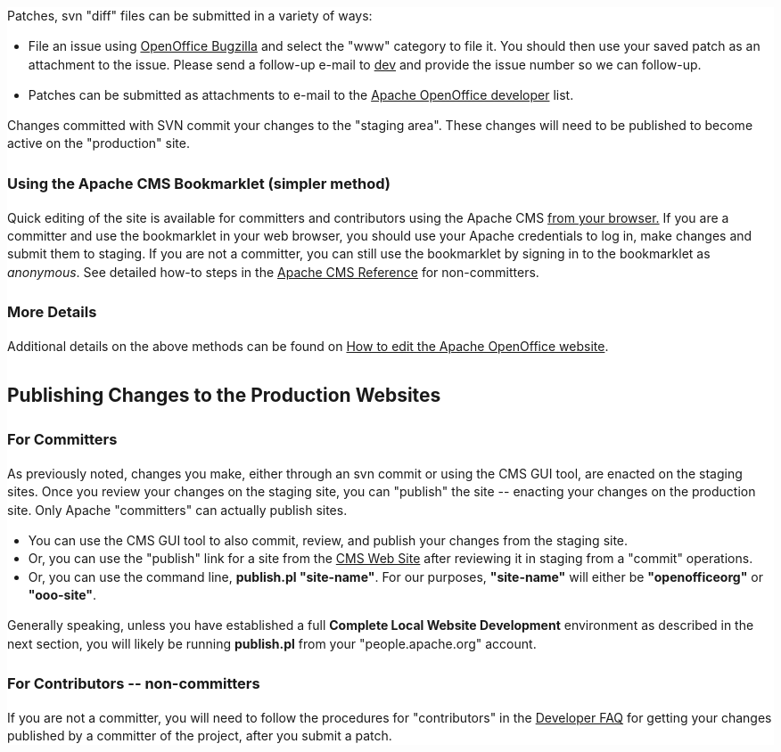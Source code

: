 Patches, svn "diff" files can be submitted in a variety of ways:

* File an issue using [OpenOffice Bugzilla](https://bz.apache.org/ooo/) and select the "www"
  category to file it. You should then use your saved patch as an attachment to the
  issue. Please send a follow-up e-mail to [dev](mailto:dev@openoffice.apache.org) and provide the
  issue number so we can follow-up.

* Patches can be submitted as attachments to e-mail to the 
  [Apache OpenOffice developer](mailto:dev@openoffice.apache.org) list.

Changes committed with SVN commit your changes to the "staging area". These changes will need to be published to become active on the "production" site.

### Using the Apache CMS Bookmarklet (simpler method)

Quick editing of the site is available for committers and contributors using the Apache CMS
[from your browser.][6] If you are a committer and use the bookmarklet in your web browser, you should use
your Apache credentials to log in, make changes and submit them to staging.
If you are not a committer, you can still use the bookmarklet by signing in to the bookmarklet as *anonymous*.
See detailed how-to steps in the [Apache CMS Reference](https://www.apache.org/dev/cmsref.html#non-committer) for non-committers.

### More Details

Additional details on the above methods can be found on  [How to edit the Apache OpenOffice website](/docs/edit-cms.html).

## Publishing Changes to the Production Websites

### For Committers
As previously noted, changes you make, either through an svn commit or using the CMS GUI tool, 
are enacted on the staging sites. Once you review your changes on the staging site,
you can "publish" the site -- enacting your changes on the production site. Only Apache "committers" can actually publish sites.  

* You can use the CMS GUI tool to also commit, review, and publish your changes from the 
  staging site. 
* Or, you can use the "publish" link for a site from the [CMS Web Site](https://cms.apache.org/)
  after reviewing it in staging from a "commit" operations.
* Or, you can use the command line, **publish.pl "site-name"**. For our purposes,
  **"site-name"** will either be **"openofficeorg"** or **"ooo-site"**. 

Generally speaking, unless you have established a full **Complete Local Website Development** environment as described in the next
section, you will likely be running **publish.pl** from your "people.apache.org" account.

### For Contributors -- non-committers
If you are not a committer, you will need
to follow the procedures for "contributors" in the
[Developer FAQ](/developer-faqs.html#im_not_a_committer)
for getting your changes published by a committer of the project, after you submit a patch.


[1]: https://subversion.apache.org
[2]: https://svn.apache.org/repos/asf/openoffice/site/trunk/
[3]: https://www.apache.org/dev/cmsref.html#local-build
[4]: http://pypi.python.org/pypi/setuptools
[5]: http://localhost/openofficeorg
[6]: https://cms.apache.org/#bookmark
[7]: https://www.apache.org/dev/version-control.html
[8]: http://localhost/
[9]: https://svn.apache.org/repos/asf/openoffice/ooo-site/trunk/